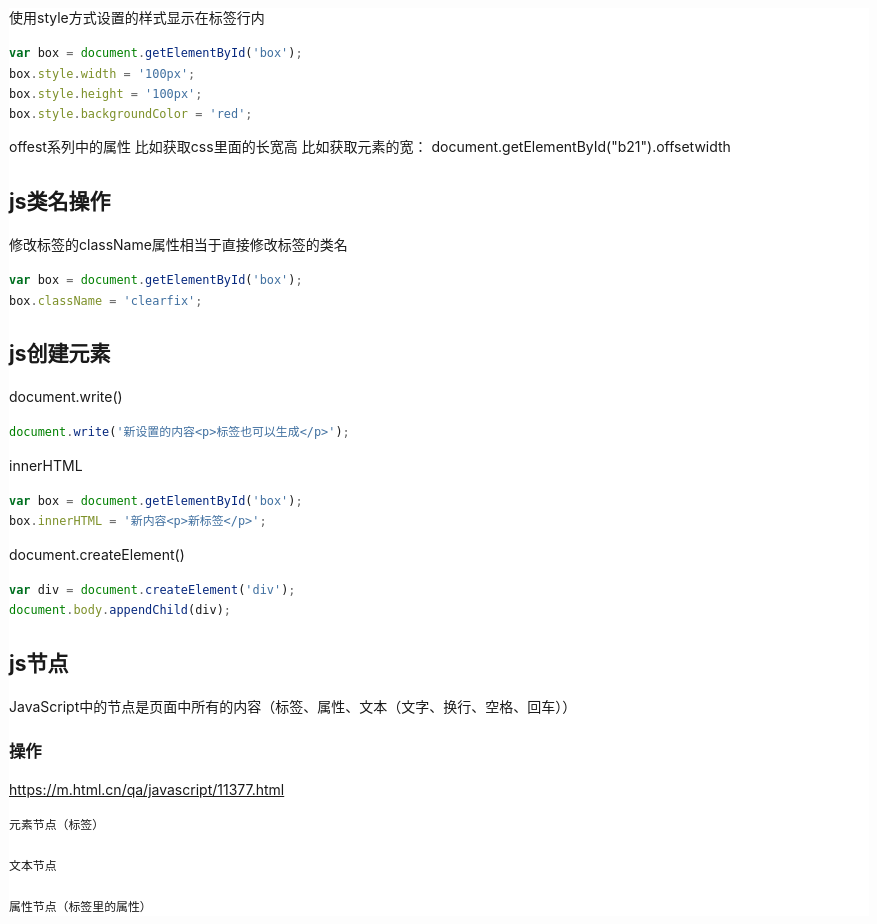 使用style方式设置的样式显示在标签行内

```javascript
var box = document.getElementById('box');
box.style.width = '100px';
box.style.height = '100px';
box.style.backgroundColor = 'red';
```

offest系列中的属性
比如获取css里面的长宽高
比如获取元素的宽：
document.getElementById("b21").offsetwidth

## js类名操作

修改标签的className属性相当于直接修改标签的类名

```javascript
var box = document.getElementById('box');
box.className = 'clearfix';
```

## js创建元素

document.write()

```javascript
document.write('新设置的内容<p>标签也可以生成</p>');
```

innerHTML

```javascript
var box = document.getElementById('box');
box.innerHTML = '新内容<p>新标签</p>';
```

document.createElement()

```javascript
var div = document.createElement('div');
document.body.appendChild(div);
```

## js节点

JavaScript中的节点是页面中所有的内容（标签、属性、文本（文字、换行、空格、回车））

### 操作

https://m.html.cn/qa/javascript/11377.html

```
元素节点（标签）

文本节点

属性节点（标签里的属性）
```
